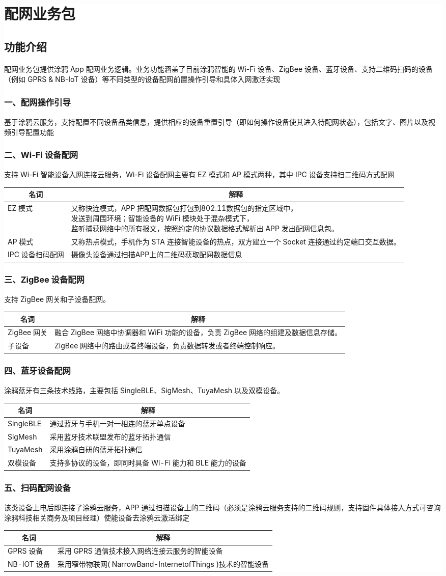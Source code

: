 # 配网业务包

## 功能介绍

配网业务包提供涂鸦 App 配网业务逻辑。业务功能涵盖了目前涂鸦智能的 Wi-Fi 设备、ZigBee 设备、蓝牙设备、支持二维码扫码的设备（例如 GPRS & NB-IoT 设备）等不同类型的设备配网前置操作引导和具体入网激活实现

### 一、配网操作引导

基于涂鸦云服务，支持配置不同设备品类信息，提供相应的设备重置引导（即如何操作设备使其进入待配网状态），包括文字、图片以及视频引导配置功能

### 二、Wi-Fi 设备配网

支持 Wi-Fi 智能设备入网连接云服务，Wi-Fi 设备配网主要有 EZ 模式和 AP 模式两种，其中 IPC 设备支持扫二维码方式配网

| 名词             | 解释                                                         |
| ---------------- | ------------------------------------------------------------ |
| EZ 模式          | 又称快连模式，APP 把配网数据包打包到802.11数据包的指定区域中，<br> 发送到周围环境；智能设备的 WiFi 模块处于混杂模式下，<br> 监听捕获网络中的所有报文，按照约定的协议数据格式解析出 APP 发出配网信息包。 |
| AP 模式          | 又称热点模式，手机作为 STA 连接智能设备的热点，双方建立一个 Socket 连接通过约定端口交互数据。 |
| IPC 设备扫码配网 | 摄像头设备通过扫描APP上的二维码获取配网数据信息              |

### 三、ZigBee 设备配网

支持 ZigBee 网关和子设备配网。

| 名词        | 解释                                                         |
| ----------- | ------------------------------------------------------------ |
| ZigBee 网关 | 融合 ZigBee 网络中协调器和 WiFi 功能的设备，负责 ZigBee 网络的组建及数据信息存储。 |
| 子设备      | ZigBee 网络中的路由或者终端设备，负责数据转发或者终端控制响应。 |

### 四、蓝牙设备配网

涂鸦蓝牙有三条技术线路，主要包括 SingleBLE、SigMesh、TuyaMesh 以及双模设备。

| 名词      | 解释                                                     |
| --------- | -------------------------------------------------------- |
| SingleBLE | 通过蓝牙与手机一对一相连的蓝牙单点设备                   |
| SigMesh   | 采用蓝牙技术联盟发布的蓝牙拓扑通信                       |
| TuyaMesh  | 采用涂鸦自研的蓝牙拓扑通信                               |
| 双模设备  | 支持多协议的设备，即同时具备 Wi-Fi 能力和 BLE 能力的设备 |

### 五、扫码配网设备

该类设备上电后即连接了涂鸦云服务，APP 通过扫描设备上的二维码（必须是涂鸦云服务支持的二维码规则，支持固件具体接入方式可咨询涂鸦科技相关商务及项目经理）使能设备去涂鸦云激活绑定

| 名词        | 解释                                                        |
| ----------- | ----------------------------------------------------------- |
| GPRS 设备   | 采用 GPRS 通信技术接入网络连接云服务的智能设备              |
| NB-IOT 设备 | 采用窄带物联网( NarrowBand-InternetofThings )技术的智能设备 |
